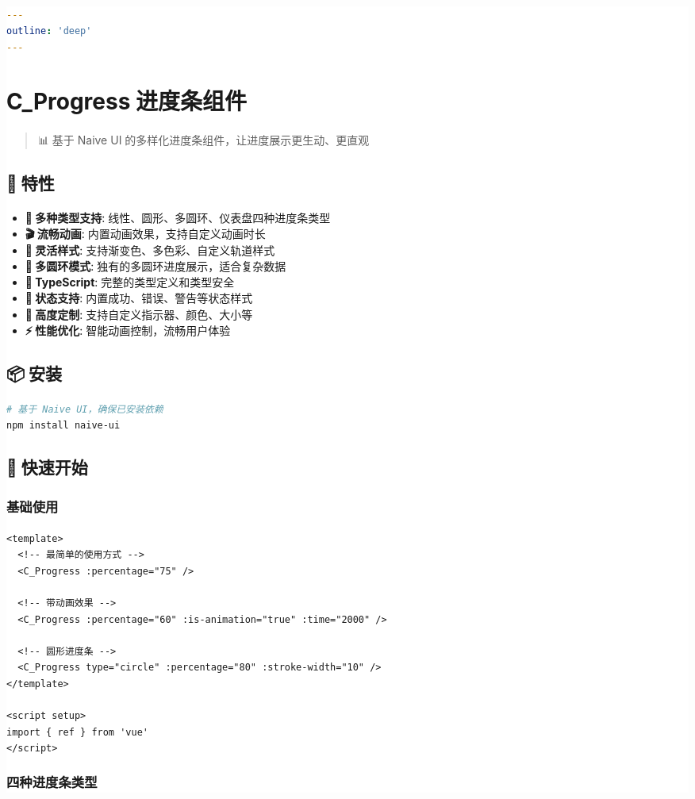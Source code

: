 ```yaml
---
outline: 'deep'
---
```


# C_Progress 进度条组件

> 📊 基于 Naive UI 的多样化进度条组件，让进度展示更生动、更直观

## 🚀 特性

- **📏 多种类型支持**: 线性、圆形、多圆环、仪表盘四种进度条类型
- **🎬 流畅动画**: 内置动画效果，支持自定义动画时长
- **🎨 灵活样式**: 支持渐变色、多色彩、自定义轨道样式
- **🔄 多圆环模式**: 独有的多圆环进度展示，适合复杂数据
- **💪 TypeScript**: 完整的类型定义和类型安全
- **🎯 状态支持**: 内置成功、错误、警告等状态样式
- **🔧 高度定制**: 支持自定义指示器、颜色、大小等
- **⚡ 性能优化**: 智能动画控制，流畅用户体验

## 📦 安装

```bash
# 基于 Naive UI，确保已安装依赖
npm install naive-ui
```

## 🎯 快速开始

### 基础使用

```vue
<template>
  <!-- 最简单的使用方式 -->
  <C_Progress :percentage="75" />

  <!-- 带动画效果 -->
  <C_Progress :percentage="60" :is-animation="true" :time="2000" />

  <!-- 圆形进度条 -->
  <C_Progress type="circle" :percentage="80" :stroke-width="10" />
</template>

<script setup>
import { ref } from 'vue'
</script>
```

### 四种进度条类型
